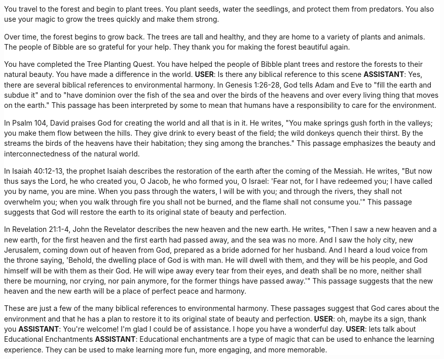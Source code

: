 

You travel to the forest and begin to plant trees. You plant seeds, water the seedlings, and protect them from predators. You also use your magic to grow the trees quickly and make them strong.



Over time, the forest begins to grow back. The trees are tall and healthy, and they are home to a variety of plants and animals. The people of Bibble are so grateful for your help. They thank you for making the forest beautiful again.



You have completed the Tree Planting Quest. You have helped the people of Bibble plant trees and restore the forests to their natural beauty. You have made a difference in the world.
**USER**: Is there any biblical reference to this scene
**ASSISTANT**: Yes, there are several biblical references to environmental harmony. In Genesis 1:26-28, God tells Adam and Eve to "fill the earth and subdue it" and to "have dominion over the fish of the sea and over the birds of the heavens and over every living thing that moves on the earth." This passage has been interpreted by some to mean that humans have a responsibility to care for the environment.



In Psalm 104, David praises God for creating the world and all that is in it. He writes, "You make springs gush forth in the valleys; you make them flow between the hills. They give drink to every beast of the field; the wild donkeys quench their thirst. By the streams the birds of the heavens have their habitation; they sing among the branches." This passage emphasizes the beauty and interconnectedness of the natural world.



In Isaiah 40:12-13, the prophet Isaiah describes the restoration of the earth after the coming of the Messiah. He writes, "But now thus says the Lord, he who created you, O Jacob, he who formed you, O Israel: 'Fear not, for I have redeemed you; I have called you by name, you are mine. When you pass through the waters, I will be with you; and through the rivers, they shall not overwhelm you; when you walk through fire you shall not be burned, and the flame shall not consume you.'" This passage suggests that God will restore the earth to its original state of beauty and perfection.



In Revelation 21:1-4, John the Revelator describes the new heaven and the new earth. He writes, "Then I saw a new heaven and a new earth, for the first heaven and the first earth had passed away, and the sea was no more. And I saw the holy city, new Jerusalem, coming down out of heaven from God, prepared as a bride adorned for her husband. And I heard a loud voice from the throne saying, 'Behold, the dwelling place of God is with man. He will dwell with them, and they will be his people, and God himself will be with them as their God. He will wipe away every tear from their eyes, and death shall be no more, neither shall there be mourning, nor crying, nor pain anymore, for the former things have passed away.'" This passage suggests that the new heaven and the new earth will be a place of perfect peace and harmony.



These are just a few of the many biblical references to environmental harmony. These passages suggest that God cares about the environment and that he has a plan to restore it to its original state of beauty and perfection.
**USER**: oh, maybe its a sign, thank you
**ASSISTANT**: You're welcome! I'm glad I could be of assistance. I hope you have a wonderful day.
**USER**: lets talk about Educational Enchantments
**ASSISTANT**: Educational enchantments are a type of magic that can be used to enhance the learning experience. They can be used to make learning more fun, more engaging, and more memorable.
